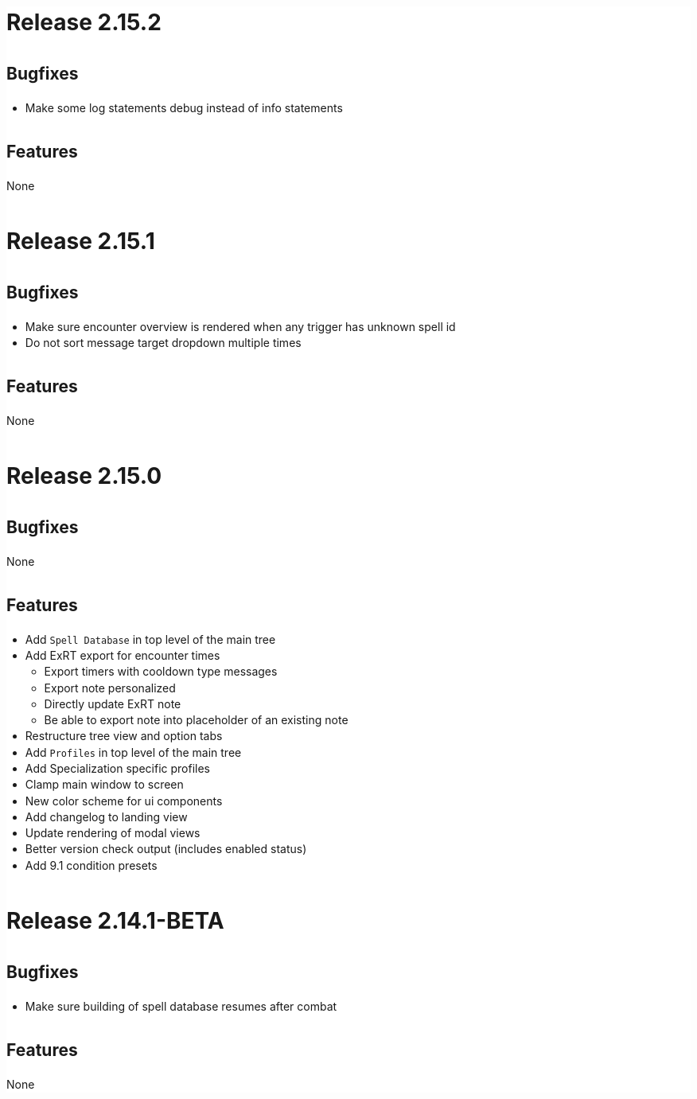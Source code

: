 
# Release 2.15.2
## Bugfixes
 - Make some log statements debug instead of info statements
## Features
None


# Release 2.15.1
## Bugfixes
 - Make sure encounter overview is rendered when any trigger has unknown spell id
 - Do not sort message target dropdown multiple times
## Features
None


# Release 2.15.0
## Bugfixes
None
## Features
 - Add `Spell Database` in top level of the main tree
 - Add ExRT export for encounter times
   - Export timers with cooldown type messages
   - Export note personalized
   - Directly update ExRT note
   - Be able to export note into placeholder of an existing note
 - Restructure tree view and option tabs
 - Add `Profiles` in top level of the main tree
 - Add Specialization specific profiles
 - Clamp main window to screen
 - New color scheme for ui components
 - Add changelog to landing view
 - Update rendering of modal views
 - Better version check output (includes enabled status)
 - Add 9.1 condition presets


# Release 2.14.1-BETA
## Bugfixes
 - Make sure building of spell database resumes after combat
## Features
None
